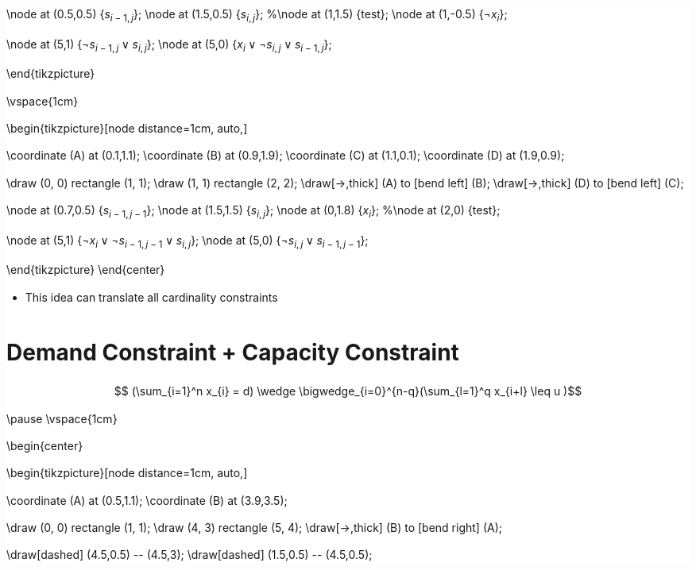 
\node at (0.5,0.5) {$s_{i-1,j}$};
\node at (1.5,0.5) {$s_{i,j}$};
%\node at (1,1.5) {test};
\node at (1,-0.5) {$\neg x_i$};

\node at (5,1) {$\neg s_{i-1,j} \vee s_{i,j}$};
\node at (5,0) {$x_{i} \vee \neg s_{i,j} \vee s_{i-1,j}$};

\end{tikzpicture}

\vspace{1cm}

\begin{tikzpicture}[node distance=1cm, auto,]

\coordinate (A) at (0.1,1.1);
\coordinate (B) at (0.9,1.9);
\coordinate (C) at (1.1,0.1);
\coordinate (D) at (1.9,0.9);

\draw (0, 0) rectangle (1, 1);
\draw (1, 1) rectangle (2, 2);
\draw[->,thick] (A) to [bend left] (B);
\draw[->,thick] (D) to [bend left] (C);

\node at (0.7,0.5) {$s_{i-1,j-1}$};
\node at (1.5,1.5) {$s_{i,j}$};
\node at (0,1.8) {$x_i$};
%\node at (2,0) {test};

\node at (5,1) {$\neg x_{i} \vee \neg s_{i-1,j-1} \vee s_{i,j}$};
\node at (5,0) {$\neg s_{i,j} \vee s_{i-1,j-1}$};

\end{tikzpicture}
\end{center}


* This idea can translate all cardinality constraints

Demand Constraint + Capacity Constraint
=======================================

$$ (\sum_{i=1}^n x_{i} = d) \wedge \bigwedge_{i=0}^{n-q}(\sum_{l=1}^q x_{i+l} \leq u )$$

\pause
\vspace{1cm}

\begin{center}

\begin{tikzpicture}[node distance=1cm, auto,]

\coordinate (A) at (0.5,1.1);
\coordinate (B) at (3.9,3.5);

\draw (0, 0) rectangle (1, 1);
\draw (4, 3) rectangle (5, 4);
\draw[->,thick] (B) to [bend right] (A);

\draw[dashed] (4.5,0.5) -- (4.5,3);
\draw[dashed] (1.5,0.5) -- (4.5,0.5);
